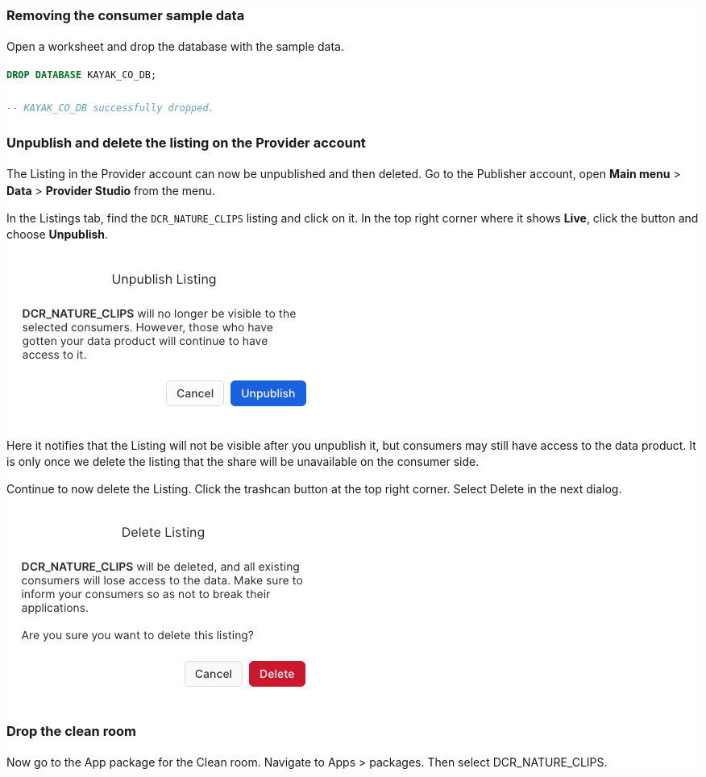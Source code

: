 ### Removing the consumer sample data

Open a worksheet and drop the database with the sample data.

``` sql
DROP DATABASE KAYAK_CO_DB;

-- KAYAK_CO_DB successfully dropped.
```

### Unpublish and delete the listing on the Provider account

The Listing in the Provider account can now be unpublished and then deleted. Go to the Publisher account, open **Main menu** > **Data** > **Provider Studio** from the menu.

In the Listings tab, find the `DCR_NATURE_CLIPS` listing and click on it. In the top right corner where it shows **Live**, click the button and choose **Unpublish**.

![The database schema](assets/cleaning_up_unpublish_listing.png)

Here it notifies that the Listing will not be visible after you unpublish it, but consumers may still have access to the data product. It is only once we delete the listing that the share will be unavailable on the consumer side.

Continue to now delete the Listing. Click the trashcan button at the top right corner. Select Delete in the next dialog.

![Delete the listing](assets/cleaning_up_delete_listing.png)

### Drop the clean room
Now go to the App package for the Clean room. Navigate to Apps > packages. Then select DCR_NATURE_CLIPS.
